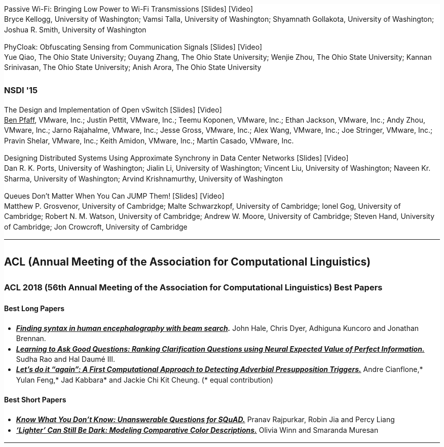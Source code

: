 Passive Wi-Fi: Bringing Low Power to Wi-Fi Transmissions [Slides] [Video]     
Bryce Kellogg, University of Washington; Vamsi Talla, University of Washington; Shyamnath Gollakota, University of Washington; Joshua R. Smith, University of Washington

PhyCloak: Obfuscating Sensing from Communication Signals [Slides] [Video]     
Yue Qiao, The Ohio State University; Ouyang Zhang, The Ohio State University; Wenjie Zhou, The Ohio State University; Kannan Srinivasan, The Ohio State University; Anish Arora, The Ohio State University



### NSDI '15

The Design and Implementation of Open vSwitch [Slides] [Video]      
[Ben Pfaff](https://research.vmware.com/researchers/ben-pfaff), VMware, Inc.; Justin Pettit, VMware, Inc.; Teemu Koponen, VMware, Inc.; Ethan Jackson, VMware, Inc.; Andy Zhou, VMware, Inc.; Jarno Rajahalme, VMware, Inc.; Jesse Gross, VMware, Inc.; Alex Wang, VMware, Inc.; Joe Stringer, VMware, Inc.; Pravin Shelar, VMware, Inc.; Keith Amidon, VMware, Inc.; Martín Casado, VMware, Inc.

Designing Distributed Systems Using Approximate Synchrony in Data Center Networks [Slides] [Video]      
Dan R. K. Ports, University of Washington; Jialin Li, University of Washington; Vincent Liu, University of Washington; Naveen Kr. Sharma, University of Washington; Arvind Krishnamurthy, University of Washington

Queues Don’t Matter When You Can JUMP Them! [Slides] [Video]     
Matthew P. Grosvenor, University of Cambridge; Malte Schwarzkopf, University of Cambridge; Ionel Gog, University of Cambridge; Robert N. M. Watson, University of Cambridge; Andrew W. Moore, University of Cambridge; Steven Hand, University of Cambridge; Jon Crowcroft, University of Cambridge







----------

## ACL (Annual Meeting of the Association for Computational Linguistics)

### ACL 2018 (56th Annual Meeting of the Association for Computational Linguistics) Best Papers

#### Best Long Papers


- ***[Finding syntax in human encephalography with beam search](http://aclweb.org/anthology/P18-1254).*** John Hale, Chris Dyer, Adhiguna Kuncoro and Jonathan Brennan.
- ***[Learning to Ask Good Questions: Ranking Clarification Questions using Neural Expected Value of Perfect Information.](http://aclweb.org/anthology/P18-1255)*** Sudha Rao and Hal Daumé III.
- ***[Let’s do it “again”: A First Computational Approach to Detecting Adverbial Presupposition Triggers.](http://aclweb.org/anthology/P18-1256)*** Andre Cianflone,* Yulan Feng,* Jad Kabbara* and Jackie Chi Kit Cheung. (* equal contribution)
#### Best Short Papers


- ***[Know What You Don’t Know: Unanswerable Questions for SQuAD.](http://aclweb.org/anthology/P18-2124)*** Pranav Rajpurkar, Robin Jia and Percy Liang
- ***[‘Lighter’ Can Still Be Dark: Modeling Comparative Color Descriptions.](https://aclweb.org/anthology/P18-2125)*** Olivia Winn and Smaranda Muresan


----------
